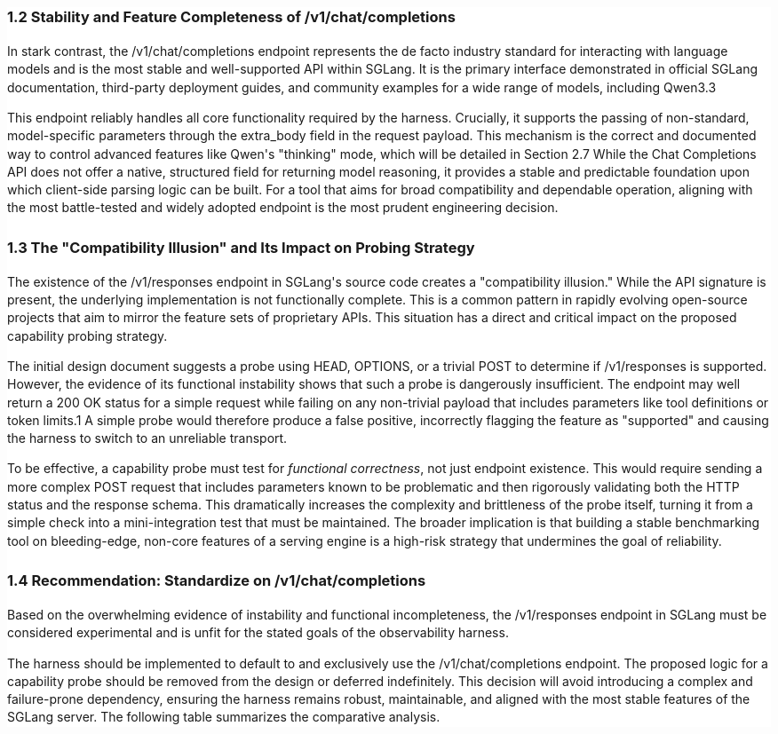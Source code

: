 ### **1.2 Stability and Feature Completeness of /v1/chat/completions**

In stark contrast, the /v1/chat/completions endpoint represents the de facto industry standard for interacting with language models and is the most stable and well-supported API within SGLang. It is the primary interface demonstrated in official SGLang documentation, third-party deployment guides, and community examples for a wide range of models, including Qwen3.3

This endpoint reliably handles all core functionality required by the harness. Crucially, it supports the passing of non-standard, model-specific parameters through the extra\_body field in the request payload. This mechanism is the correct and documented way to control advanced features like Qwen's "thinking" mode, which will be detailed in Section 2\.7 While the Chat Completions API does not offer a native, structured field for returning model reasoning, it provides a stable and predictable foundation upon which client-side parsing logic can be built. For a tool that aims for broad compatibility and dependable operation, aligning with the most battle-tested and widely adopted endpoint is the most prudent engineering decision.

### **1.3 The "Compatibility Illusion" and Its Impact on Probing Strategy**

The existence of the /v1/responses endpoint in SGLang's source code creates a "compatibility illusion." While the API signature is present, the underlying implementation is not functionally complete. This is a common pattern in rapidly evolving open-source projects that aim to mirror the feature sets of proprietary APIs. This situation has a direct and critical impact on the proposed capability probing strategy.

The initial design document suggests a probe using HEAD, OPTIONS, or a trivial POST to determine if /v1/responses is supported. However, the evidence of its functional instability shows that such a probe is dangerously insufficient. The endpoint may well return a 200 OK status for a simple request while failing on any non-trivial payload that includes parameters like tool definitions or token limits.1 A simple probe would therefore produce a false positive, incorrectly flagging the feature as "supported" and causing the harness to switch to an unreliable transport.

To be effective, a capability probe must test for *functional correctness*, not just endpoint existence. This would require sending a more complex POST request that includes parameters known to be problematic and then rigorously validating both the HTTP status and the response schema. This dramatically increases the complexity and brittleness of the probe itself, turning it from a simple check into a mini-integration test that must be maintained. The broader implication is that building a stable benchmarking tool on bleeding-edge, non-core features of a serving engine is a high-risk strategy that undermines the goal of reliability.

### **1.4 Recommendation: Standardize on /v1/chat/completions**

Based on the overwhelming evidence of instability and functional incompleteness, the /v1/responses endpoint in SGLang must be considered experimental and is unfit for the stated goals of the observability harness.

The harness should be implemented to default to and exclusively use the /v1/chat/completions endpoint. The proposed logic for a capability probe should be removed from the design or deferred indefinitely. This decision will avoid introducing a complex and failure-prone dependency, ensuring the harness remains robust, maintainable, and aligned with the most stable features of the SGLang server. The following table summarizes the comparative analysis.
